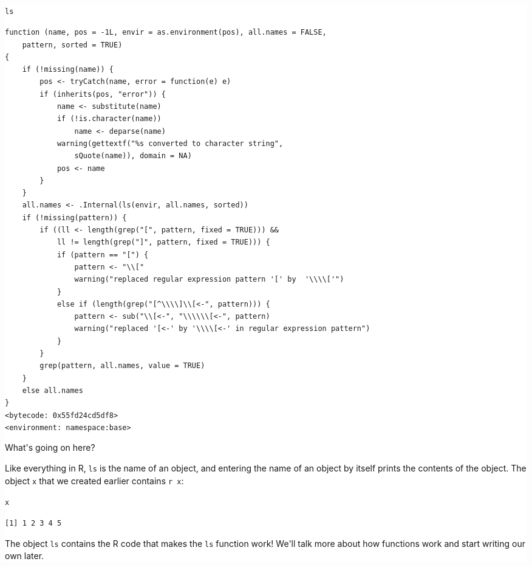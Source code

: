 ~~~ {.r}
ls
~~~
~~~ {.output}
function (name, pos = -1L, envir = as.environment(pos), all.names = FALSE, 
    pattern, sorted = TRUE) 
{
    if (!missing(name)) {
        pos <- tryCatch(name, error = function(e) e)
        if (inherits(pos, "error")) {
            name <- substitute(name)
            if (!is.character(name)) 
                name <- deparse(name)
            warning(gettextf("%s converted to character string", 
                sQuote(name)), domain = NA)
            pos <- name
        }
    }
    all.names <- .Internal(ls(envir, all.names, sorted))
    if (!missing(pattern)) {
        if ((ll <- length(grep("[", pattern, fixed = TRUE))) && 
            ll != length(grep("]", pattern, fixed = TRUE))) {
            if (pattern == "[") {
                pattern <- "\\["
                warning("replaced regular expression pattern '[' by  '\\\\['")
            }
            else if (length(grep("[^\\\\]\\[<-", pattern))) {
                pattern <- sub("\\[<-", "\\\\\\[<-", pattern)
                warning("replaced '[<-' by '\\\\[<-' in regular expression pattern")
            }
        }
        grep(pattern, all.names, value = TRUE)
    }
    else all.names
}
<bytecode: 0x55fd24cd5df8>
<environment: namespace:base>
~~~

What's going on here?

Like everything in R, `ls` is the name of an object, and entering the name of
an object by itself prints the contents of the object. The object `x` that we
created earlier contains `r x`:

~~~ {.r}
x
~~~
~~~ {.output}
[1] 1 2 3 4 5
~~~

The object `ls` contains the R code that makes the `ls` function work! We'll talk
more about how functions work and start writing our own later.
